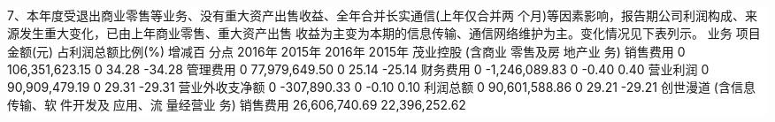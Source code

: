 7、本年度受退出商业零售等业务、没有重大资产出售收益、全年合并长实通信(上年仅合并两
个月)等因素影响，报告期公司利润构成、来源发生重大变化，已由上年商业零售、重大资产出售
收益为主变为本期的信息传输、通信网络维护为主。变化情况见下表列示。
业务
项目
金额(元)
占利润总额比例(%)
增减百
分点
2016年
2015年
2016年
2015年
茂业控股
(含商业
零售及房
地产业
务)
销售费用
0
106,351,623.15
0
34.28
-34.28
管理费用
0
77,979,649.50
0
25.14
-25.14
财务费用
0
-1,246,089.83
0
-0.40
0.40
营业利润
0
90,909,479.19
0
29.31
-29.31
营业外收支净额
0
-307,890.33
0
-0.10
0.10
利润总额
0
90,601,588.86
0
29.21
-29.21
创世漫道
(含信息
传输、软
件开发及
应用、流
量经营业
务)
销售费用
26,606,740.69
22,396,252.62